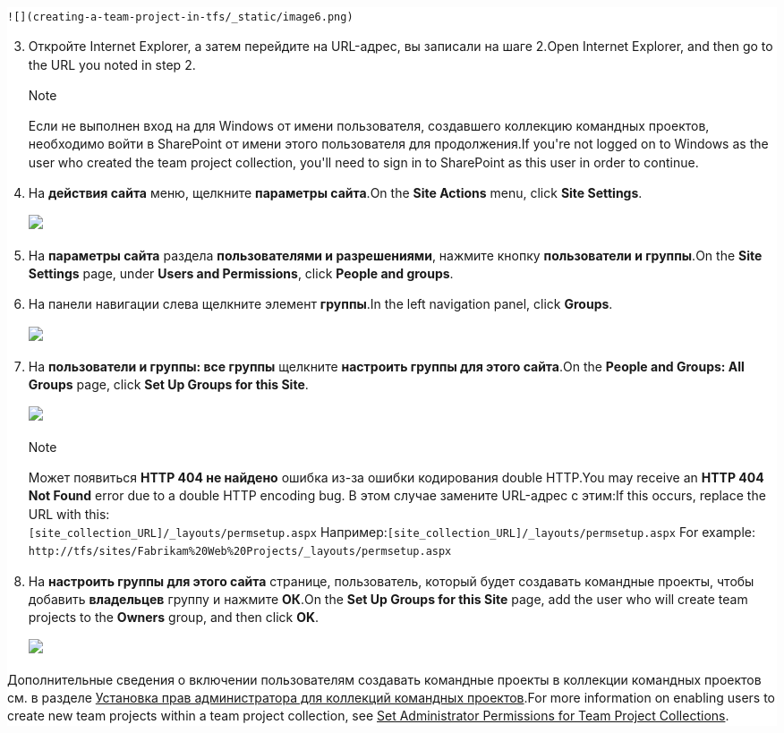     ![](creating-a-team-project-in-tfs/_static/image6.png)
3. <span data-ttu-id="b6910-147">Откройте Internet Explorer, а затем перейдите на URL-адрес, вы записали на шаге 2.</span><span class="sxs-lookup"><span data-stu-id="b6910-147">Open Internet Explorer, and then go to the URL you noted in step 2.</span></span>

    > [!NOTE]
    > <span data-ttu-id="b6910-148">Если не выполнен вход на для Windows от имени пользователя, создавшего коллекцию командных проектов, необходимо войти в SharePoint от имени этого пользователя для продолжения.</span><span class="sxs-lookup"><span data-stu-id="b6910-148">If you're not logged on to Windows as the user who created the team project collection, you'll need to sign in to SharePoint as this user in order to continue.</span></span>
4. <span data-ttu-id="b6910-149">На **действия сайта** меню, щелкните **параметры сайта**.</span><span class="sxs-lookup"><span data-stu-id="b6910-149">On the **Site Actions** menu, click **Site Settings**.</span></span>

    ![](creating-a-team-project-in-tfs/_static/image7.png)
5. <span data-ttu-id="b6910-150">На **параметры сайта** раздела **пользователями и разрешениями**, нажмите кнопку **пользователи и группы**.</span><span class="sxs-lookup"><span data-stu-id="b6910-150">On the **Site Settings** page, under **Users and Permissions**, click **People and groups**.</span></span>
6. <span data-ttu-id="b6910-151">На панели навигации слева щелкните элемент **группы**.</span><span class="sxs-lookup"><span data-stu-id="b6910-151">In the left navigation panel, click **Groups**.</span></span>

    ![](creating-a-team-project-in-tfs/_static/image8.png)
7. <span data-ttu-id="b6910-152">На **пользователи и группы: все группы** щелкните **настроить группы для этого сайта**.</span><span class="sxs-lookup"><span data-stu-id="b6910-152">On the **People and Groups: All Groups** page, click **Set Up Groups for this Site**.</span></span>

    ![](creating-a-team-project-in-tfs/_static/image9.png)

   > [!NOTE]
   > <span data-ttu-id="b6910-153">Может появиться <strong>HTTP 404 не найдено</strong> ошибка из-за ошибки кодирования double HTTP.</span><span class="sxs-lookup"><span data-stu-id="b6910-153">You may receive an <strong>HTTP 404 Not Found</strong> error due to a double HTTP encoding bug.</span></span> <span data-ttu-id="b6910-154">В этом случае замените URL-адрес с этим:</span><span class="sxs-lookup"><span data-stu-id="b6910-154">If this occurs, replace the URL with this:</span></span>   
   > <span data-ttu-id="b6910-155">`[site_collection_URL]/_layouts/permsetup.aspx` Например:</span><span class="sxs-lookup"><span data-stu-id="b6910-155">`[site_collection_URL]/_layouts/permsetup.aspx` For example:</span></span>  
   > `http://tfs/sites/Fabrikam%20Web%20Projects/_layouts/permsetup.aspx` 
8. <span data-ttu-id="b6910-156">На **настроить группы для этого сайта** странице, пользователь, который будет создавать командные проекты, чтобы добавить **владельцев** группу и нажмите **ОК**.</span><span class="sxs-lookup"><span data-stu-id="b6910-156">On the **Set Up Groups for this Site** page, add the user who will create team projects to the **Owners** group, and then click **OK**.</span></span>

    ![](creating-a-team-project-in-tfs/_static/image10.png)

<span data-ttu-id="b6910-157">Дополнительные сведения о включении пользователям создавать командные проекты в коллекции командных проектов см. в разделе [Установка прав администратора для коллекций командных проектов](https://msdn.microsoft.com/library/dd547204.aspx).</span><span class="sxs-lookup"><span data-stu-id="b6910-157">For more information on enabling users to create new team projects within a team project collection, see [Set Administrator Permissions for Team Project Collections](https://msdn.microsoft.com/library/dd547204.aspx).</span></span>
